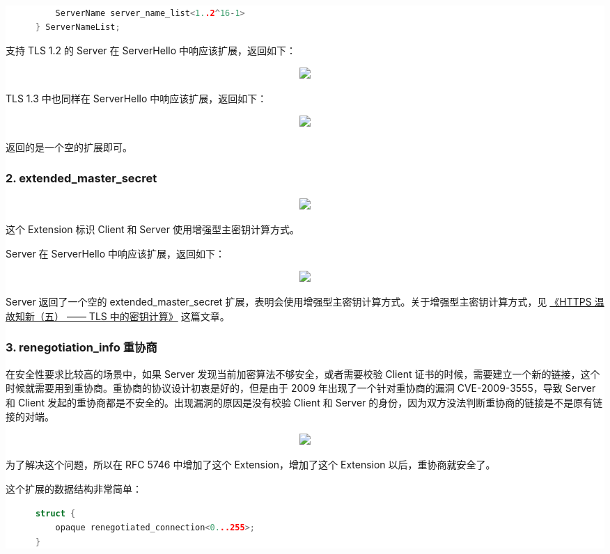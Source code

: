 ```c
          ServerName server_name_list<1..2^16-1>
      } ServerNameList;
```

支持 TLS 1.2 的 Server 在 ServerHello 中响应该扩展，返回如下：

<p align='center'>
<img src='https://img.halfrost.com/Blog/ArticleImage/122_14.png'>
</p>

TLS 1.3 中也同样在 ServerHello 中响应该扩展，返回如下：

<p align='center'>
<img src='https://img.halfrost.com/Blog/ArticleImage/122_30.png'>
</p>


返回的是一个空的扩展即可。

### 2. extended\_master\_secret

<p align='center'>
<img src='https://img.halfrost.com/Blog/ArticleImage/122_3_.png'>
</p>

这个 Extension 标识 Client 和 Server 使用增强型主密钥计算方式。   

Server 在 ServerHello 中响应该扩展，返回如下：

<p align='center'>
<img src='https://img.halfrost.com/Blog/ArticleImage/122_19.png'>
</p>

Server 返回了一个空的 extended\_master\_secret 扩展，表明会使用增强型主密钥计算方式。关于增强型主密钥计算方式，见 [《HTTPS 温故知新（五） —— TLS 中的密钥计算》]() 这篇文章。
   
### 3. renegotiation\_info 重协商

在安全性要求比较高的场景中，如果 Server 发现当前加密算法不够安全，或者需要校验 Client 证书的时候，需要建立一个新的链接，这个时候就需要用到重协商。重协商的协议设计初衷是好的，但是由于 2009 年出现了一个针对重协商的漏洞 CVE-2009-3555，导致 Server 和 Client 发起的重协商都是不安全的。出现漏洞的原因是没有校验 Client 和 Server 的身份，因为双方没法判断重协商的链接是不是原有链接的对端。


<p align='center'>
<img src='https://img.halfrost.com/Blog/ArticleImage/122_4_.png'>
</p>

为了解决这个问题，所以在 RFC 5746 中增加了这个 Extension，增加了这个 Extension 以后，重协商就安全了。

这个扩展的数据结构非常简单：  

```c
      struct {
          opaque renegotiated_connection<0...255>;
      }
```
